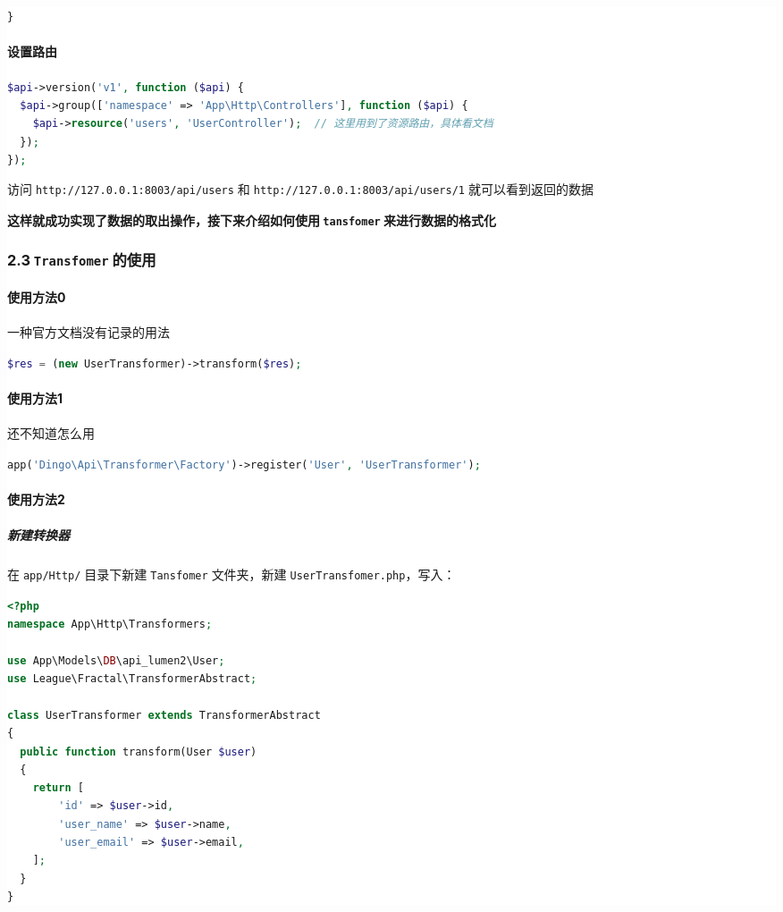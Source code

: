 ```php
}
```

#### 设置路由
```php
$api->version('v1', function ($api) {
  $api->group(['namespace' => 'App\Http\Controllers'], function ($api) {
    $api->resource('users', 'UserController');  // 这里用到了资源路由，具体看文档
  }); 
});
```

访问 `http://127.0.0.1:8003/api/users` 和 `http://127.0.0.1:8003/api/users/1` 就可以看到返回的数据

**这样就成功实现了数据的取出操作，接下来介绍如何使用 `tansfomer` 来进行数据的格式化**

### 2.3 `Transfomer` 的使用

#### 使用方法0

一种官方文档没有记录的用法

```php
$res = (new UserTransformer)->transform($res);
```

#### 使用方法1

还不知道怎么用

```php
app('Dingo\Api\Transformer\Factory')->register('User', 'UserTransformer');
```

#### 使用方法2

##### 新建转换器

在 `app/Http/` 目录下新建 `Tansfomer` 文件夹，新建 `UserTransfomer.php`，写入：
```php
<?php
namespace App\Http\Transformers;

use App\Models\DB\api_lumen2\User;
use League\Fractal\TransformerAbstract;

class UserTransformer extends TransformerAbstract
{
  public function transform(User $user)
  {
    return [
        'id' => $user->id,
        'user_name' => $user->name,
        'user_email' => $user->email,
    ];
  }
}
```
